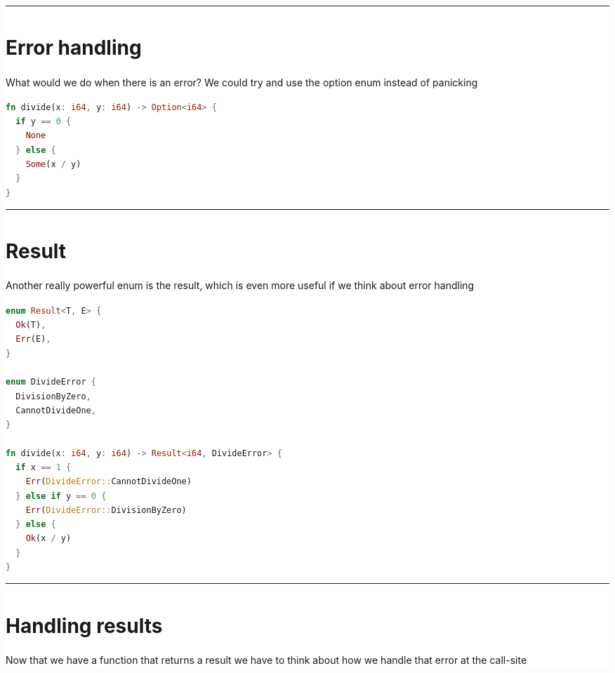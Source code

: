 

---

# Error handling
What would we do when there is an error? We could try and use the option enum
instead of panicking

```rust
fn divide(x: i64, y: i64) -> Option<i64> {
  if y == 0 {
    None
  } else {
    Some(x / y)
  }
}
```

---

# Result
Another really powerful enum is the result, which is even more useful if we
think about error handling

```rust
enum Result<T, E> {
  Ok(T),
  Err(E),
}

enum DivideError {
  DivisionByZero,
  CannotDivideOne,
}

fn divide(x: i64, y: i64) -> Result<i64, DivideError> {
  if x == 1 {
    Err(DivideError::CannotDivideOne)
  } else if y == 0 {
    Err(DivideError::DivisionByZero)
  } else {
    Ok(x / y)
  }
}
```

---

# Handling results
Now that we have a function that returns a result we have to think about how
we handle that error at the call-site
